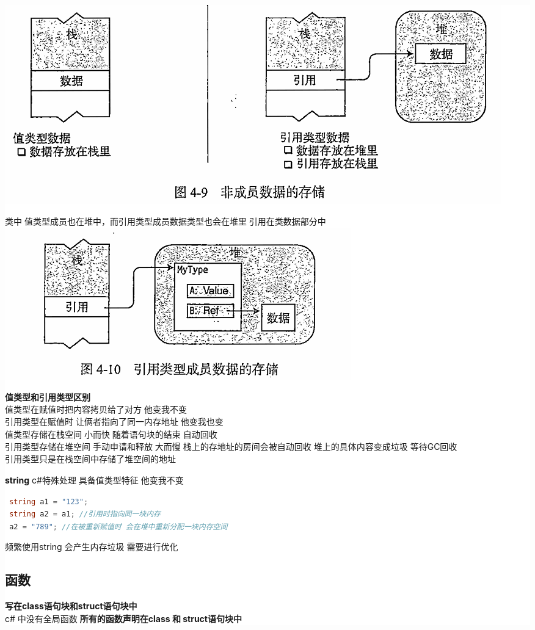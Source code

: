 ![](Image/2024-12-06-10-08-53.png)

类中 值类型成员也在堆中，而引用类型成员数据类型也会在堆里 引用在类数据部分中    
![](Image/2024-12-06-10-10-15.png)

**值类型和引用类型区别**            
值类型在赋值时把内容拷贝给了对方 他变我不变             
引用类型在赋值时 让俩者指向了同一内存地址 他变我也变           
值类型存储在栈空间 小而快  随着语句块的结束 自动回收  
引用类型存储在堆空间 手动申请和释放 大而慢  栈上的存地址的房间会被自动回收 堆上的具体内容变成垃圾 等待GC回收        
引用类型只是在栈空间中存储了堆空间的地址            

**string** c#特殊处理 具备值类型特征 他变我不变 

```c#
 string a1 = "123";
 string a2 = a1; //引用时指向同一块内存
 a2 = "789"; //在被重新赋值时 会在堆中重新分配一块内存空间
```
频繁使用string 会产生内存垃圾 需要进行优化  

## 函数 
**写在class语句块和struct语句块中**  
c# 中没有全局函数 **所有的函数声明在class 和 struct语句块中**   

